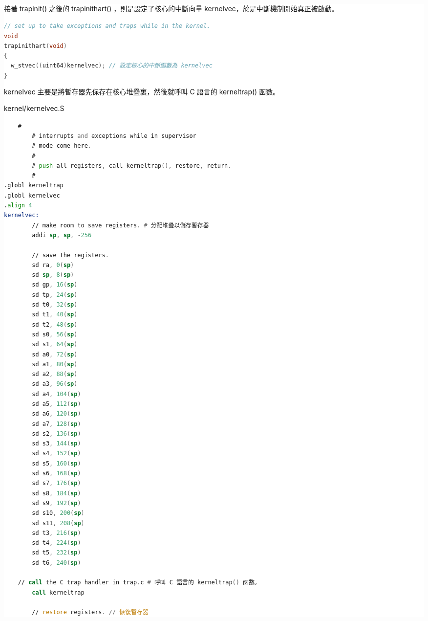 接著 trapinit() 之後的 trapinithart() ，則是設定了核心的中斷向量 kernelvec，於是中斷機制開始真正被啟動。

```c
// set up to take exceptions and traps while in the kernel.
void
trapinithart(void)
{
  w_stvec((uint64)kernelvec); // 設定核心的中斷函數為 kernelvec
}
```

kernelvec 主要是將暫存器先保存在核心堆疊裏，然後就呼叫 C 語言的 kerneltrap() 函數。

kernel/kernelvec.S

```asm
	#
        # interrupts and exceptions while in supervisor
        # mode come here.
        #
        # push all registers, call kerneltrap(), restore, return.
        #
.globl kerneltrap
.globl kernelvec
.align 4
kernelvec:
        // make room to save registers. # 分配堆疊以儲存暫存器
        addi sp, sp, -256

        // save the registers.
        sd ra, 0(sp)
        sd sp, 8(sp)
        sd gp, 16(sp)
        sd tp, 24(sp)
        sd t0, 32(sp)
        sd t1, 40(sp)
        sd t2, 48(sp)
        sd s0, 56(sp)
        sd s1, 64(sp)
        sd a0, 72(sp)
        sd a1, 80(sp)
        sd a2, 88(sp)
        sd a3, 96(sp)
        sd a4, 104(sp)
        sd a5, 112(sp)
        sd a6, 120(sp)
        sd a7, 128(sp)
        sd s2, 136(sp)
        sd s3, 144(sp)
        sd s4, 152(sp)
        sd s5, 160(sp)
        sd s6, 168(sp)
        sd s7, 176(sp)
        sd s8, 184(sp)
        sd s9, 192(sp)
        sd s10, 200(sp)
        sd s11, 208(sp)
        sd t3, 216(sp)
        sd t4, 224(sp)
        sd t5, 232(sp)
        sd t6, 240(sp)

	// call the C trap handler in trap.c # 呼叫 C 語言的 kerneltrap() 函數。
        call kerneltrap

        // restore registers. // 恢復暫存器
```